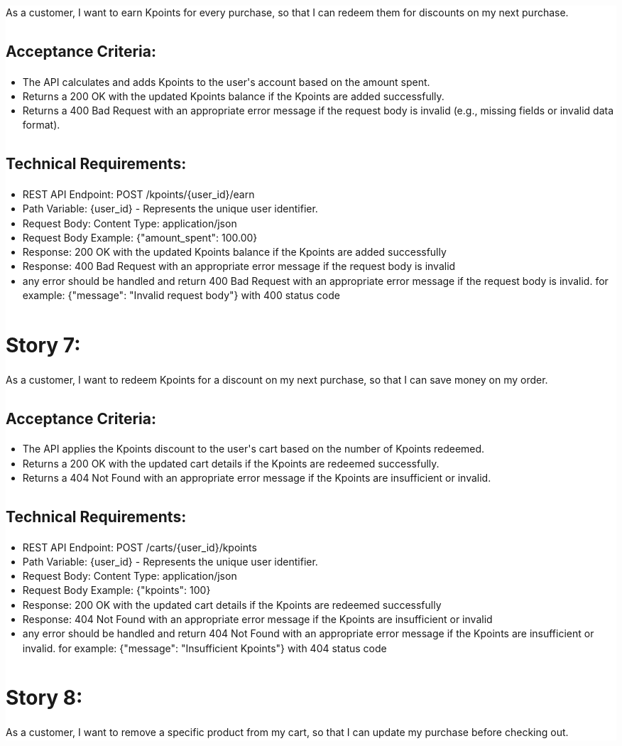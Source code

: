 As a customer, I want to earn Kpoints for every purchase, so that I can redeem them for discounts on my next purchase.

## Acceptance Criteria:
- The API calculates and adds Kpoints to the user's account based on the amount spent.
- Returns a 200 OK with the updated Kpoints balance if the Kpoints are added successfully.
- Returns a 400 Bad Request with an appropriate error message if the request body is invalid (e.g., missing fields or invalid data format).

## Technical Requirements:
- REST API Endpoint: POST /kpoints/{user_id}/earn
- Path Variable: {user_id} - Represents the unique user identifier.
- Request Body: Content Type: application/json
- Request Body Example: {"amount_spent": 100.00}
- Response: 200 OK with the updated Kpoints balance if the Kpoints are added successfully
- Response: 400 Bad Request with an appropriate error message if the request body is invalid
- any error should be handled and return 400 Bad Request with an appropriate error message if the request body is invalid.
		for example: {"message": "Invalid request body"} with 400 status code

# Story 7:

As a customer, I want to redeem Kpoints for a discount on my next purchase, so that I can save money on my order.

## Acceptance Criteria:
- The API applies the Kpoints discount to the user's cart based on the number of Kpoints redeemed.
- Returns a 200 OK with the updated cart details if the Kpoints are redeemed successfully.
- Returns a 404 Not Found with an appropriate error message if the Kpoints are insufficient or invalid.

## Technical Requirements:
- REST API Endpoint: POST /carts/{user_id}/kpoints
- Path Variable: {user_id} - Represents the unique user identifier.
- Request Body: Content Type: application/json
- Request Body Example: {"kpoints": 100}
- Response: 200 OK with the updated cart details if the Kpoints are redeemed successfully
- Response: 404 Not Found with an appropriate error message if the Kpoints are insufficient or invalid
- any error should be handled and return 404 Not Found with an appropriate error message if the Kpoints are insufficient or invalid.
		for example: {"message": "Insufficient Kpoints"} with 404 status code

# Story 8:

As a customer, I want to remove a specific product from my cart, so that I can update my purchase before checking out.
